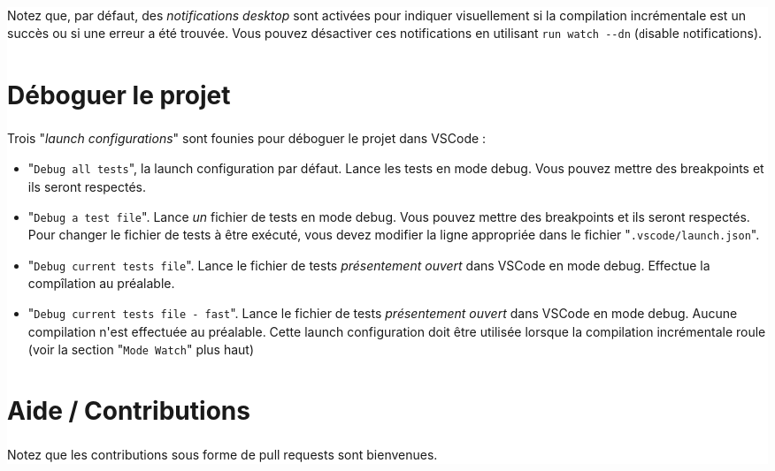 Notez que, par défaut, des _notifications desktop_ sont activées pour indiquer visuellement si la compilation
incrémentale est un succès ou si une erreur a été trouvée. Vous pouvez désactiver ces notifications en utilisant
`run watch --dn` (`d`isable `n`otifications).

# Déboguer le projet

Trois "_launch configurations_" sont founies pour déboguer le projet dans VSCode :

- "`Debug all tests`", la launch configuration par défaut. Lance les tests en mode debug. Vous pouvez mettre
  des breakpoints et ils seront respectés.

- "`Debug a test file`". Lance _un_ fichier de tests en mode debug. Vous pouvez mettre
  des breakpoints et ils seront respectés. Pour changer le fichier de tests à être exécuté, vous devez modifier la ligne appropriée dans le fichier "`.vscode/launch.json`".

- "`Debug current tests file`". Lance le fichier de tests _présentement ouvert_ dans VSCode en mode debug. Effectue la compîlation au préalable.

- "`Debug current tests file - fast`". Lance le fichier de tests _présentement ouvert_ dans VSCode en mode debug. Aucune compilation
  n'est effectuée au préalable. Cette launch configuration doit être utilisée lorsque la compilation incrémentale roule (voir la section "`Mode Watch`" plus haut)

# Aide / Contributions

Notez que les contributions sous forme de pull requests sont bienvenues.
